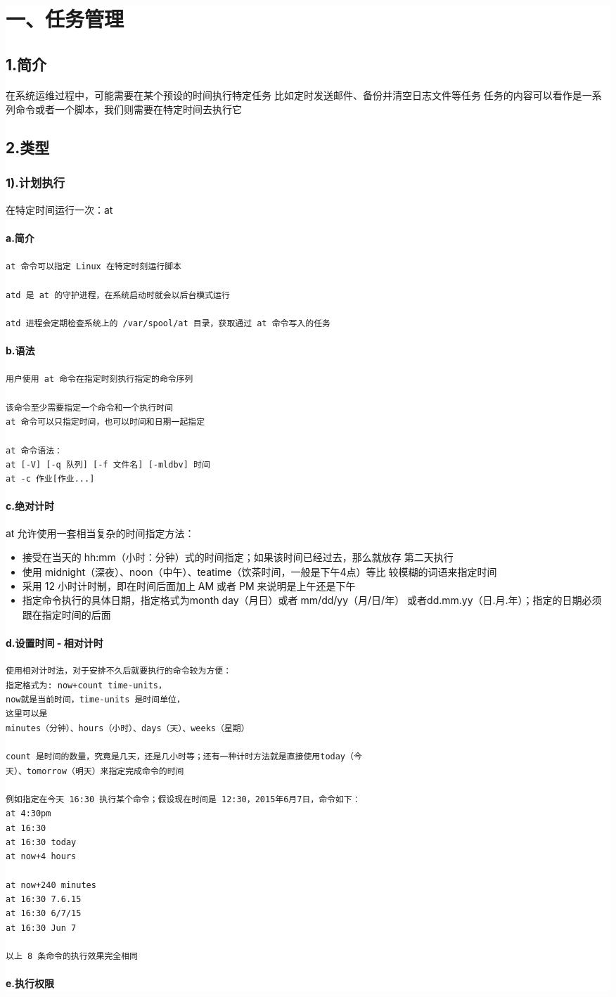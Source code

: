# 一、任务管理 
## 1.简介
在系统运维过程中，可能需要在某个预设的时间执行特定任务 
比如定时发送邮件、备份并清空日志文件等任务 
任务的内容可以看作是一系列命令或者一个脚本，我们则需要在特定时间去执行它
## 2.类型
### 1).计划执行
在特定时间运行一次：at 
#### a.简介
```
at 命令可以指定 Linux 在特定时刻运行脚本

atd 是 at 的守护进程，在系统启动时就会以后台模式运行

atd 进程会定期检查系统上的 /var/spool/at 目录，获取通过 at 命令写入的任务
```
#### b.语法
```
用户使用 at 命令在指定时刻执行指定的命令序列

该命令至少需要指定一个命令和一个执行时间
at 命令可以只指定时间，也可以时间和日期一起指定

at 命令语法：
at [-V] [-q 队列] [-f 文件名] [-mldbv] 时间
at -c 作业[作业...]
```
#### c.绝对计时
at 允许使用一套相当复杂的时间指定方法：
- 接受在当天的 hh:mm（小时：分钟）式的时间指定；如果该时间已经过去，那么就放存 第二天执行
- 使用 midnight（深夜）、noon（中午）、teatime（饮茶时间，一般是下午4点）等比 较模糊的词语来指定时间 
- 采用 12 小时计时制，即在时间后面加上 AM 或者 PM 来说明是上午还是下午 
- 指定命令执行的具体日期，指定格式为month day（月日）或者 mm/dd/yy（月/日/年） 或者dd.mm.yy（日.月.年）；指定的日期必须跟在指定时间的后面
#### d.设置时间 - 相对计时
```
使用相对计时法，对于安排不久后就要执行的命令较为方便：
指定格式为: now+count time-units，
now就是当前时间，time-units 是时间单位，
这里可以是
minutes（分钟）、hours（小时）、days（天）、weeks（星期）

count 是时间的数量，究竟是几天，还是几小时等；还有一种计时方法就是直接使用today（今
天）、tomorrow（明天）来指定完成命令的时间

例如指定在今天 16:30 执行某个命令；假设现在时间是 12:30，2015年6月7日，命令如下：
at 4:30pm 
at 16:30 
at 16:30 today 
at now+4 hours 

at now+240 minutes 
at 16:30 7.6.15 
at 16:30 6/7/15 
at 16:30 Jun 7

以上 8 条命令的执行效果完全相同
```
#### e.执行权限